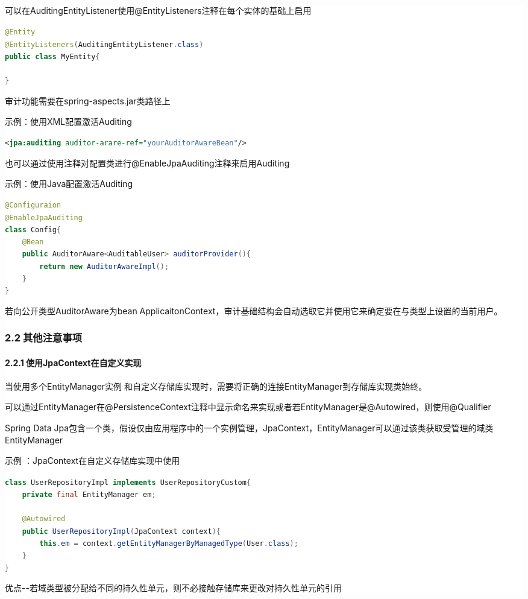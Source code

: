 可以在AuditingEntityListener使用@EntityListeners注释在每个实体的基础上启用

```java
@Entity
@EntityListeners(AuditingEntityListener.class)
public class MyEntity{
    
}
```

审计功能需要在spring-aspects.jar类路径上

示例：使用XML配置激活Auditing

```xml
<jpa:auditing auditor-arare-ref="yourAuditorAwareBean"/>
```

也可以通过使用注释对配置类进行@EnableJpaAuditing注释来启用Auditing

示例：使用Java配置激活Auditing

```java
@Configuraion
@EnableJpaAuditing
class Config{
    @Bean
    public AuditorAware<AuditableUser> auditorProvider(){
        return new AuditorAwareImpl();
    }
}
```

若向公开类型AuditorAware为bean ApplicaitonContext，审计基础结构会自动选取它并使用它来确定要在与类型上设置的当前用户。

### 2.2 其他注意事项

#### 2.2.1 使用JpaContext在自定义实现

当使用多个EntityManager实例 和自定义存储库实现时，需要将正确的连接EntityManager到存储库实现类始终。

可以通过EntityManager在@PersistenceContext注释中显示命名来实现或者若EntityManager是@Autowired，则使用@Qualifier

Spring Data Jpa包含一个类，假设仅由应用程序中的一个实例管理，JpaContext，EntityManager可以通过该类获取受管理的域类EntityManager

示例 ：JpaContext在自定义存储库实现中使用

```java
class UserRepositoryImpl implements UserRepositoryCustom{
    private final EntityManager em;
    
    @Autowired
    public UserRepositoryImpl(JpaContext context){
        this.em = context.getEntityManagerByManagedType(User.class);
    }
}
```

优点--若域类型被分配给不同的持久性单元，则不必接触存储库来更改对持久性单元的引用
